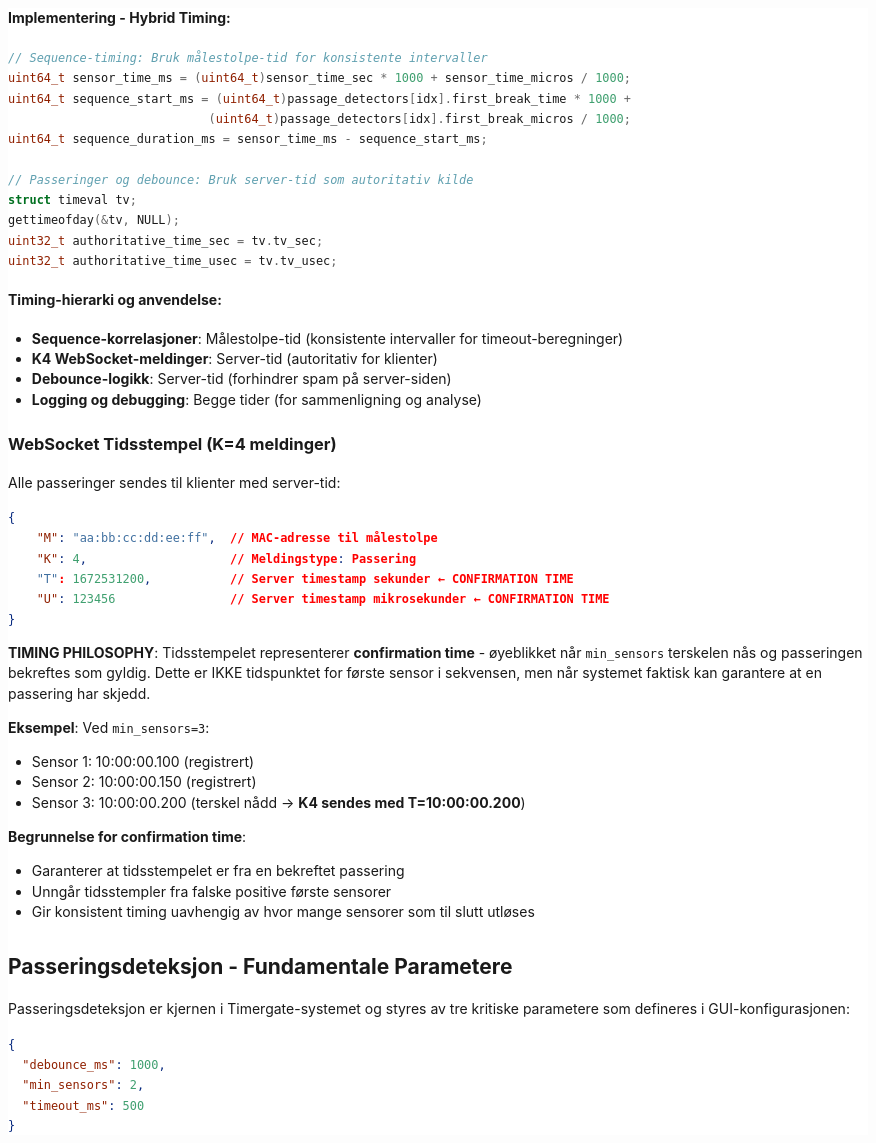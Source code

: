 #### Implementering - Hybrid Timing:
```c
// Sequence-timing: Bruk målestolpe-tid for konsistente intervaller
uint64_t sensor_time_ms = (uint64_t)sensor_time_sec * 1000 + sensor_time_micros / 1000;
uint64_t sequence_start_ms = (uint64_t)passage_detectors[idx].first_break_time * 1000 + 
                            (uint64_t)passage_detectors[idx].first_break_micros / 1000;
uint64_t sequence_duration_ms = sensor_time_ms - sequence_start_ms;

// Passeringer og debounce: Bruk server-tid som autoritativ kilde
struct timeval tv;
gettimeofday(&tv, NULL);
uint32_t authoritative_time_sec = tv.tv_sec;
uint32_t authoritative_time_usec = tv.tv_usec;
```

#### Timing-hierarki og anvendelse:
- **Sequence-korrelasjoner**: Målestolpe-tid (konsistente intervaller for timeout-beregninger)
- **K4 WebSocket-meldinger**: Server-tid (autoritativ for klienter)
- **Debounce-logikk**: Server-tid (forhindrer spam på server-siden)
- **Logging og debugging**: Begge tider (for sammenligning og analyse)

### WebSocket Tidsstempel (K=4 meldinger)
Alle passeringer sendes til klienter med server-tid:
```json
{
    "M": "aa:bb:cc:dd:ee:ff",  // MAC-adresse til målestolpe
    "K": 4,                    // Meldingstype: Passering
    "T": 1672531200,           // Server timestamp sekunder ← CONFIRMATION TIME
    "U": 123456                // Server timestamp mikrosekunder ← CONFIRMATION TIME
}
```

**TIMING PHILOSOPHY**: Tidsstempelet representerer **confirmation time** - øyeblikket når `min_sensors` terskelen nås og passeringen bekreftes som gyldig. Dette er IKKE tidspunktet for første sensor i sekvensen, men når systemet faktisk kan garantere at en passering har skjedd.

**Eksempel**: Ved `min_sensors=3`:
- Sensor 1: 10:00:00.100 (registrert)
- Sensor 2: 10:00:00.150 (registrert) 
- Sensor 3: 10:00:00.200 (terskel nådd → **K4 sendes med T=10:00:00.200**)

**Begrunnelse for confirmation time**:
- Garanterer at tidsstempelet er fra en bekreftet passering
- Unngår tidsstempler fra falske positive første sensorer
- Gir konsistent timing uavhengig av hvor mange sensorer som til slutt utløses

## Passeringsdeteksjon - Fundamentale Parametere

Passeringsdeteksjon er kjernen i Timergate-systemet og styres av tre kritiske parametere som defineres i GUI-konfigurasjonen:

```json
{
  "debounce_ms": 1000,
  "min_sensors": 2,
  "timeout_ms": 500
}
```
